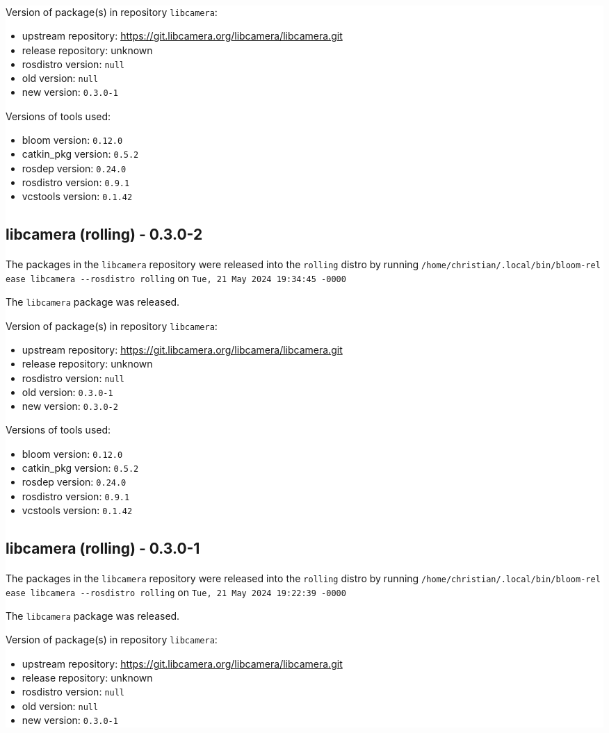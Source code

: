 Version of package(s) in repository `libcamera`:

- upstream repository: https://git.libcamera.org/libcamera/libcamera.git
- release repository: unknown
- rosdistro version: `null`
- old version: `null`
- new version: `0.3.0-1`

Versions of tools used:

- bloom version: `0.12.0`
- catkin_pkg version: `0.5.2`
- rosdep version: `0.24.0`
- rosdistro version: `0.9.1`
- vcstools version: `0.1.42`


## libcamera (rolling) - 0.3.0-2

The packages in the `libcamera` repository were released into the `rolling` distro by running `/home/christian/.local/bin/bloom-release libcamera --rosdistro rolling` on `Tue, 21 May 2024 19:34:45 -0000`

The `libcamera` package was released.

Version of package(s) in repository `libcamera`:

- upstream repository: https://git.libcamera.org/libcamera/libcamera.git
- release repository: unknown
- rosdistro version: `null`
- old version: `0.3.0-1`
- new version: `0.3.0-2`

Versions of tools used:

- bloom version: `0.12.0`
- catkin_pkg version: `0.5.2`
- rosdep version: `0.24.0`
- rosdistro version: `0.9.1`
- vcstools version: `0.1.42`


## libcamera (rolling) - 0.3.0-1

The packages in the `libcamera` repository were released into the `rolling` distro by running `/home/christian/.local/bin/bloom-release libcamera --rosdistro rolling` on `Tue, 21 May 2024 19:22:39 -0000`

The `libcamera` package was released.

Version of package(s) in repository `libcamera`:

- upstream repository: https://git.libcamera.org/libcamera/libcamera.git
- release repository: unknown
- rosdistro version: `null`
- old version: `null`
- new version: `0.3.0-1`
